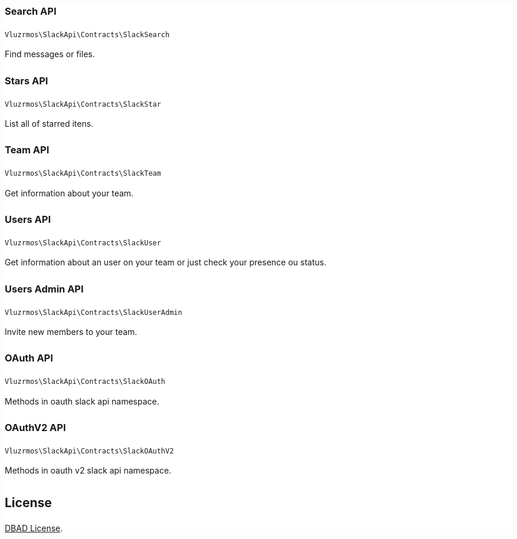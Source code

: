 
### Search API
`Vluzrmos\SlackApi\Contracts\SlackSearch`

Find messages or files.

### Stars API
`Vluzrmos\SlackApi\Contracts\SlackStar`

List all of starred itens.

### Team API
`Vluzrmos\SlackApi\Contracts\SlackTeam`

Get information about your team.

### Users API
`Vluzrmos\SlackApi\Contracts\SlackUser`

Get information about an user on your team or just check your presence ou status.

### Users Admin API
`Vluzrmos\SlackApi\Contracts\SlackUserAdmin`

Invite new members to your team.

### OAuth API
`Vluzrmos\SlackApi\Contracts\SlackOAuth`

Methods in oauth slack api namespace.

### OAuthV2 API
`Vluzrmos\SlackApi\Contracts\SlackOAuthV2`

Methods in oauth v2 slack api namespace.


## License

[DBAD License](https://dbad-license.org).
